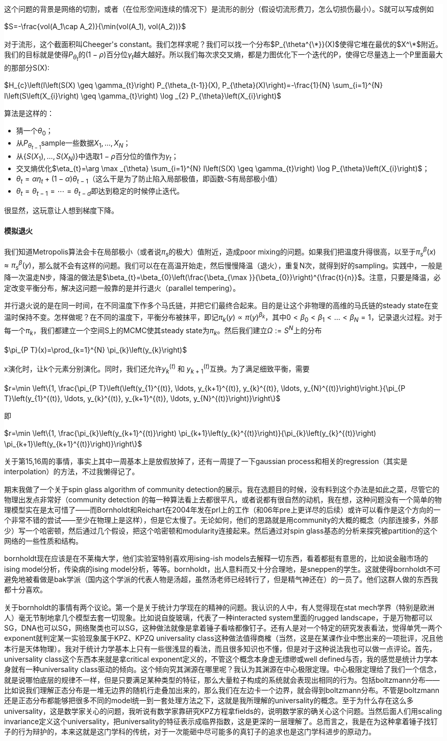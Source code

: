   这个问题的背景是网络的切割，或者（在位形空间连续的情况下）是流形的剖分（假设切流形费刀，怎么切损伤最小）。S就可以写成例如
  
  $S=-\frac{vol(A_1\cap A_2)}{\min(vol(A_1), vol(A_2))}$
  
  对于流形，这个截面积叫Cheeger's constant。我们怎样求呢？我们可以找一个分布$P_{\theta^{\*}}(X)$使得它堆在最优的$X^\*$附近。我们的目标就是使得$P_{\theta_t}$的$(1-\rho)$百分位$\gamma_t$越大越好。所以我们每次求交叉熵，都是力图优化下一个迭代的P，使得它尽量选上一个P里面最大的那部分S(X):
  
  $H_{c}\left(I\left(S(X) \geq \gamma_{t}\right) P_{\theta_{t-1}}(X), P_{\theta}(X)\right)=-\frac{1}{N} \sum_{i=1}^{N} I\left(S\left(X_{i}\right) \geq \gamma_{t}\right) \log _{2} P_{\theta}\left(X_{i}\right)$
  
  算法是这样的：
  
  - 猜一个$\theta_{0}$；
  - 从$P_{\theta_{t-1}}$sample一些数据$X_{1}, \ldots, X_{N}$；
  - 从$\left\{S\left(X_{1}\right), \ldots, S\left(X_{N}\right)\right\}$中选取$1-\rho$百分位的值作为$\gamma_{t}$；
  - 交叉熵优化$\eta_{t}=\arg \max _{\theta} \sum_{i=1}^{N} I\left(S(X) \geq \gamma_{t}\right) \log P_{\theta}\left(X_{i}\right)$；
  - $\theta_{t}=\alpha \eta_{t}+(1-\alpha) \theta_{t-1}$（这么干是为了防止陷入局部极值，即函数-S有局部极小值）
  - $\theta_{t}=\theta_{t-1}=\cdots=\theta_{t-d}$即达到稳定的时候停止迭代。
  
  很显然，这玩意让人想到梯度下降。

#### 模拟退火

我们知道Metropolis算法会卡在局部极小（或者说$\pi_s$的极大）值附近，造成poor mixing的问题。如果我们把温度升得很高，以至于$\pi_{s}^{\beta}(x) \approx \pi_{s}^{\beta}(y)$，那么就不会有这样的问题。我们可以在在高温开始走，然后慢慢降温（退火），重复N次，就得到好的sampling。实践中，一般是降一次温走N步，降温的做法是$\beta_{t}=\beta_{0}\left(\frac{\beta_{\max }}{\beta_{0}}\right)^{\frac{t}{n}}$。注意，只要是降温，必定改变平衡分布，解决这问题一般靠的是并行退火（parallel tempering）。

并行退火说的是在同一时间，在不同温度下作多个马氏链，并把它们最终合起来。目的是让这个非物理的高维的马氏链的steady state在变温时保持不变。怎样做呢？在不同的温度下，平衡分布被抹平，即记$\pi_{k}(y) \propto \pi(y)^{\beta_{k}}$，其中$0<\beta_{0}<\beta_{1}<\ldots<\beta_{N}=1$，记录退火过程。对于每一个$\pi_k$，我们都建立一个空间S上的MCMC使其steady state为$\pi_k$。然后我们建立$\Omega:=S^{N}$上的分布

$\pi_{P T}(x)=\prod_{k=1}^{N} \pi_{k}\left(y_{k}\right)$

x演化时，让k个元素分别演化。同时，我们还允许$y_{k}^{(t)}$ 和 $y_{k+1}^{(t)}$互换。为了满足细致平衡，需要

$r=\min \left\{1, \frac{\pi_{P T}\left(\left(y_{1}^{(t)}, \ldots, y_{k+1}^{(t)}, y_{k}^{(t)}, \ldots, y_{N}^{(t)}\right)\right.}{\pi_{P T}\left(y_{1}^{(t)}, \ldots, y_{k}^{(t)}, y_{k+1}^{(t)}, \ldots, y_{N}^{(t)}\right)}\right\}$

即

$r=\min \left\{1, \frac{\pi_{k}\left(y_{k+1}^{(t)}\right) \pi_{k+1}\left(y_{k}^{(t)}\right)}{\pi_{k}\left(y_{k}^{(t)}\right) \pi_{k+1}\left(y_{k+1}^{(t)}\right)}\right\}$

关于第15,16周的事情，事实上其中一周基本上是放假放掉了，还有一周提了一下gaussian process和相关的regression（其实是interpolation）的方法，不过我懒得记了。

期末我做了一个关于spin glass algorithm of community detection的展示。我在选题目的时候，没有料到这个办法是如此之菜，尽管它的物理出发点非常好（community detection 的每一种算法看上去都很平凡，或者说都有很自然的动机，我在想，这种问题没有一个简单的物理模型实在是太可惜了——而Bornholdt和Reichart在2004年发在prl上的工作（和06年pre上更详尽的后续）或许可以看作是这个方向的一个非常不错的尝试——至少在物理上是这样），但是它太慢了。无论如何，他们的思路就是用community的大概的概念（内部连接多，外部少）写一个哈密顿，然后通过几个假设，把这个哈密顿和modularity连接起来。然后通过对spin glass基态的分析来探究被partition的这个网络的一些性质和结构。

bornholdt现在应该是在不莱梅大学，他们实验室特别喜欢用ising-ish models去解释一切东西，看着都挺有意思的，比如说金融市场的ising model分析，传染病的ising model分析，等等。bornholdt，出人意料而又十分合理地，是sneppen的学生。这就使得bornholdt不可避免地被看做是bak学派（国内这个学派的代表人物是汤超，虽然汤老师已经转行了，但是精气神还在）的一员了。他们这群人做的东西我都十分喜欢。

关于bornholdt的事情有两个议论。第一个是关于统计力学现在的精神的问题。我认识的人中，有人觉得现在stat mech学界（特别是欧洲人）毫无节制地拿几个模型去套一切现象。比如说自旋玻璃，代表了一种interacted system里面的rugged landscape，于是万物都可以SG，DNA也可以SG，网络聚类也可以SG，这种做法就像是拿着锤子看啥都像钉子。还有人是对一个特定的研究发表看法，觉得单凭一两个exponent就判定某一实验现象属于KPZ、KPZQ universality class这种做法值得商榷（当然，这是在某课作业中憋出来的一项批评，况且他本行是天体物理）。我对于统计力学基本上只有一些很浅显的看法，而且很多知识也不懂，但是对于这种说法我也可以做一点评论。首先，universality class这个东西本来就是拿critical exponent定义的，不管这个概念本身虚无缥缈或well defined与否，我的感觉是统计力学本身就有一种universality class驱动的倾向。这个倾向究其渊源在哪里呢？我认为其渊源在中心极限定理。中心极限定理给了我们一个信念，就是说哪怕底层的规律不一样，但是只要满足某种类型的特征，那么大量粒子构成的系统就会表现出相同的行为。包括boltzmann分布——比如说我们理解正态分布是一堆无边界的随机行走叠加出来的，那么我们在左边卡一个边界，就会得到boltzmann分布。不管是boltzmann还是正态分布都能够把很多不同的model统一到一套处理方法之下，这就是我所理解的universality的概念。至于为什么存在这么多universality，这是数学家关心的问题，我听说有数学家靠研究KPZ方程拿fields的，说明数学家的确关心这个问题。当然后面人们用scaling invariance定义这个universality，把universality的特征表示成临界指数，这是更深的一层理解了。总而言之，我是在为这种拿着锤子找钉子的行为辩护的，本来这就是这门学科的传统，对于一次能砸中尽可能多的真钉子的追求也是这门学科进步的原动力。
